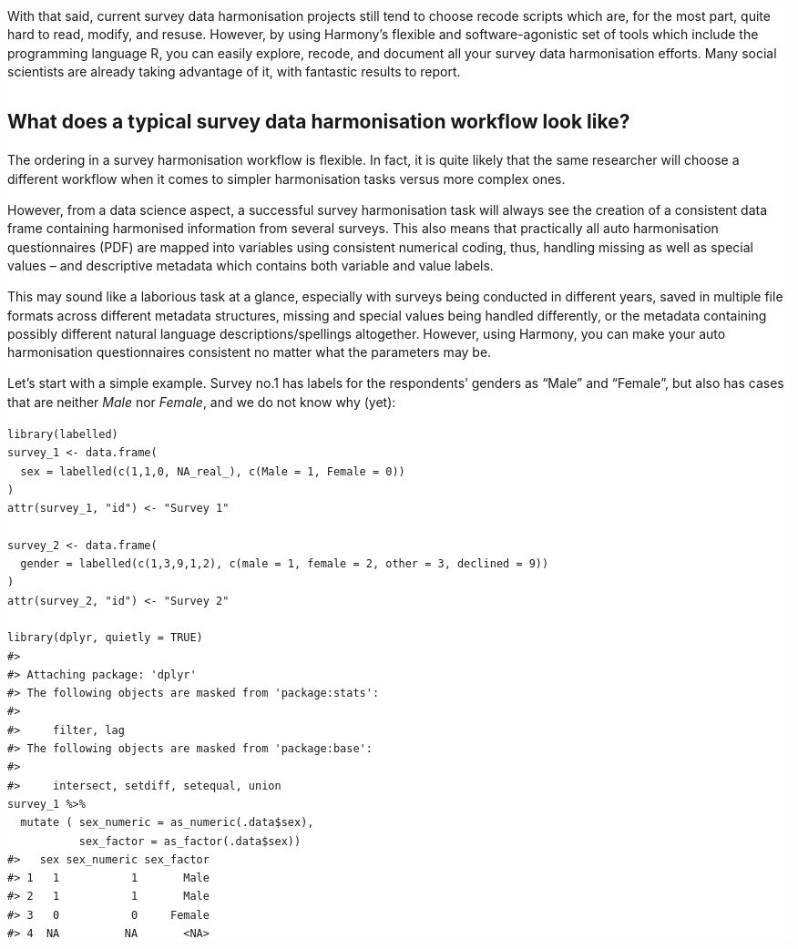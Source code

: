 With that said, current survey data harmonisation projects still tend to choose recode scripts which are, for the most part, quite hard to read, modify, and resuse. However, by using Harmony’s flexible and software-agonistic set of tools which include the programming language R, you can easily explore, recode, and document all your survey data harmonisation efforts. Many social scientists are already taking advantage of it, with fantastic results to report.

## What does a typical survey data harmonisation workflow look like?

The ordering in a survey harmonisation workflow is flexible. In fact, it is quite likely that the same researcher will choose a different workflow when it comes to simpler harmonisation tasks versus more complex ones.

However, from a data science aspect, a successful survey harmonisation task will always see the creation of a consistent data frame containing harmonised information from several surveys. This also means that practically all auto harmonisation questionnaires (PDF) are mapped into variables using consistent numerical coding, thus, handling missing as well as special values – and descriptive metadata which contains both variable and value labels.

This may sound like a laborious task at a glance, especially with surveys being conducted in different years, saved in multiple file formats across different metadata structures, missing and special values being handled differently, or the metadata containing possibly different natural language descriptions/spellings altogether. However, using Harmony, you can make your auto harmonisation questionnaires consistent no matter what the parameters may be.

Let’s start with a simple example. Survey no.1 has labels for the respondents’ genders as “Male” and “Female”, but also has cases that are neither _Male_ nor _Female_, and we do not know why (yet):


```
library(labelled)
survey_1 <- data.frame(
  sex = labelled(c(1,1,0, NA_real_), c(Male = 1, Female = 0))
)
attr(survey_1, "id") <- "Survey 1"

survey_2 <- data.frame(
  gender = labelled(c(1,3,9,1,2), c(male = 1, female = 2, other = 3, declined = 9))
)
attr(survey_2, "id") <- "Survey 2"

library(dplyr, quietly = TRUE)
#> 
#> Attaching package: 'dplyr'
#> The following objects are masked from 'package:stats':
#> 
#>     filter, lag
#> The following objects are masked from 'package:base':
#> 
#>     intersect, setdiff, setequal, union
survey_1 %>%
  mutate ( sex_numeric = as_numeric(.data$sex), 
           sex_factor = as_factor(.data$sex))
#>   sex sex_numeric sex_factor
#> 1   1           1       Male
#> 2   1           1       Male
#> 3   0           0     Female
#> 4  NA          NA       <NA>
```
